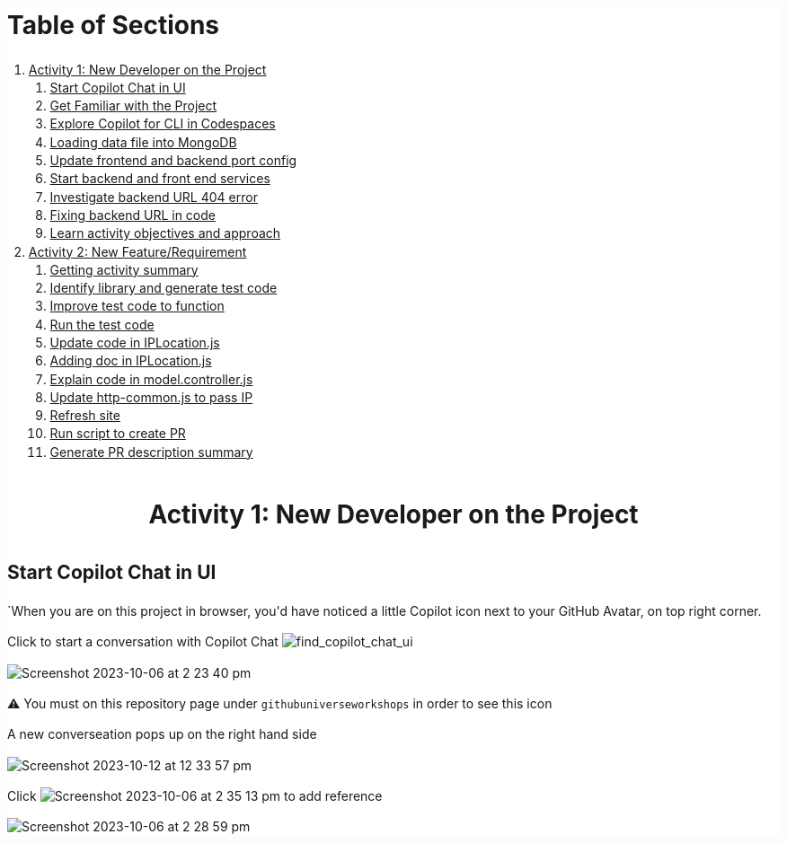 # Table of Sections

1. [Activity 1: New Developer on the Project](#activity-1-new-developer-on-the-project)
    1. [Start Copilot Chat in UI](#start-copilot-chat-in-ui)
    2. [Get Familiar with the Project](#get-familiar-with-the-project)
    3. [Explore Copilot for CLI in Codespaces](#explore-copilot-for-cli-in-codespaces)
    4. [Loading data file into MongoDB](#loading-data-file-into-mongodb)
    5. [Update frontend and backend port config](#update-frontend-and-backend-port-config)
    6. [Start backend and front end services](#start-backend-and-front-end-services)
    7. [Investigate backend URL 404 error](#investigate-backend-url-404-error)
    8. [Fixing backend URL in code](#fixing-backend-url-in-code)
    9. [Learn activity objectives and approach](#learn-activity-objectives-and-approach)
2. [Activity 2: New Feature/Requirement](#activity-2-new-featurerequirement)
    1. [Getting activity summary](#getting-activity-summary)
    2. [Identify library and generate test code](#identify-library-and-generate-test-code)
    3. [Improve test code to function](#improve-test-code-to-function)
    4. [Run the test code](#run-the-test-code)
    5. [Update code in IPLocation.js](#update-code-in-iplocationjs)
    6. [Adding doc in IPLocation.js](#adding-doc-in-iplocationjs)
    7. [Explain code in model.controller.js](#explain-code-in-modelcontrollerjs)
    8. [Update http-common.js to pass IP](#update-http-commonjs-to-pass-ip)
    9. [Refresh site](#refresh-site)
    10. [Run script to create PR](#run-script-to-create-pr)
    11. [Generate PR description summary](#generate-pr-description-summary)

# <h1 align="center">Activity 1: New Developer on the Project</h1>

## Start Copilot Chat in UI

`When you are on this project in browser, you'd have noticed a little Copilot icon next to your GitHub Avatar, on top right corner. 

Click to start a conversation with Copilot Chat
![find_copilot_chat_ui](https://github.com/dhruvg20-copilot/Copilot-Dev-Practices/assets/61316020/79ecb76e-0e3d-4906-938d-21fb72561782)

![Screenshot 2023-10-06 at 2 23 40 pm](https://github.com/dhruvg20-copilot/Universe23-Proj1-MERN/assets/61316020/8f398d34-1443-46f7-a596-4273507475d6)

:warning: You must on this repository page under `githubuniverseworkshops` in order to see this icon

A new converseation pops up on the right hand side

![Screenshot 2023-10-12 at 12 33 57 pm](https://github.com/dhruvg20-copilot/Copilot-Dev-Practices/assets/61316020/927edcbc-389d-4cba-8fcc-8ce24d0b5a7b)


Click ![Screenshot 2023-10-06 at 2 35 13 pm](https://github.com/dhruvg20-copilot/Universe23-Proj1-MERN/assets/61316020/bd11066a-1332-4c0a-8678-4bf96c9316fe) to add reference <br >

![Screenshot 2023-10-06 at 2 28 59 pm](https://github.com/dhruvg20-copilot/Universe23-Proj1-MERN/assets/61316020/effcbec7-4bdc-4b0e-b65f-755e069c3cf2)

